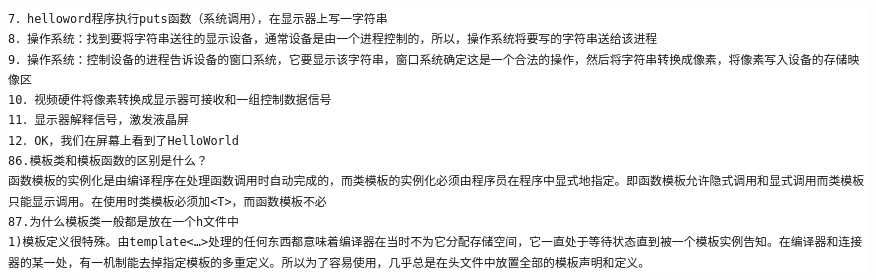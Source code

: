     7．helloword程序执行puts函数（系统调用），在显示器上写一字符串
    8．操作系统：找到要将字符串送往的显示设备，通常设备是由一个进程控制的，所以，操作系统将要写的字符串送给该进程
    9．操作系统：控制设备的进程告诉设备的窗口系统，它要显示该字符串，窗口系统确定这是一个合法的操作，然后将字符串转换成像素，将像素写入设备的存储映像区
    10．视频硬件将像素转换成显示器可接收和一组控制数据信号
    11．显示器解释信号，激发液晶屏
    12．OK，我们在屏幕上看到了HelloWorld
    86.模板类和模板函数的区别是什么？
    函数模板的实例化是由编译程序在处理函数调用时自动完成的，而类模板的实例化必须由程序员在程序中显式地指定。即函数模板允许隐式调用和显式调用而类模板只能显示调用。在使用时类模板必须加<T>，而函数模板不必
    87.为什么模板类一般都是放在一个h文件中
    1)模板定义很特殊。由template<…>处理的任何东西都意味着编译器在当时不为它分配存储空间，它一直处于等待状态直到被一个模板实例告知。在编译器和连接器的某一处，有一机制能去掉指定模板的多重定义。所以为了容易使用，几乎总是在头文件中放置全部的模板声明和定义。
